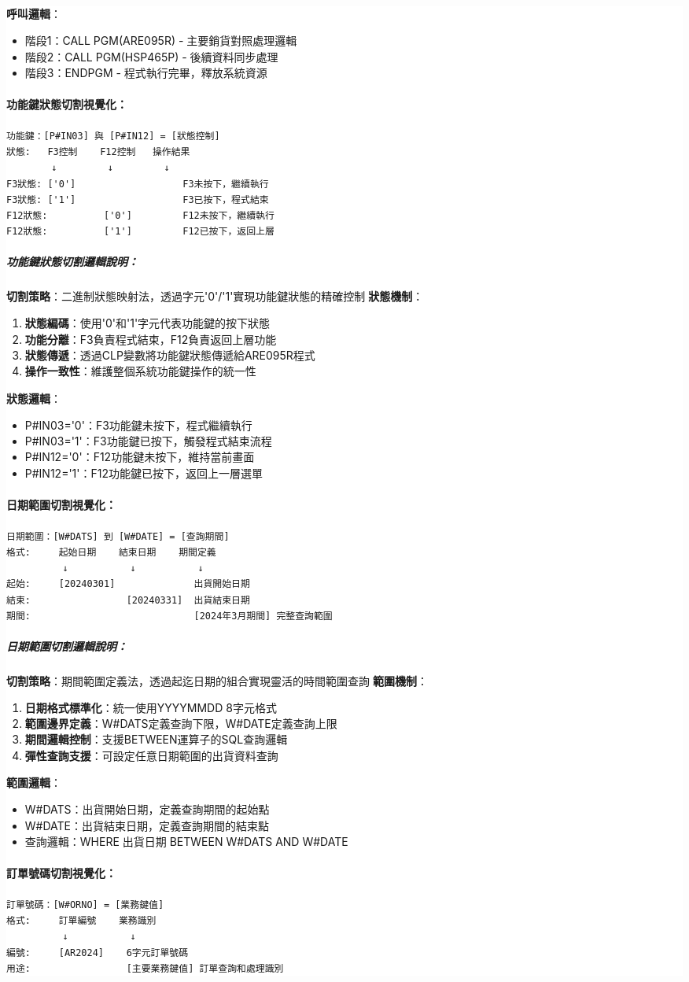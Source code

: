 **呼叫邏輯**：
- 階段1：CALL PGM(ARE095R) - 主要銷貨對照處理邏輯
- 階段2：CALL PGM(HSP465P) - 後續資料同步處理
- 階段3：ENDPGM - 程式執行完畢，釋放系統資源

#### 功能鍵狀態切割視覺化：
```
功能鍵：[P#IN03] 與 [P#IN12] = [狀態控制]
狀態:   F3控制    F12控制   操作結果
        ↓         ↓         ↓
F3狀態: ['0']                   F3未按下，繼續執行
F3狀態: ['1']                   F3已按下，程式結束
F12狀態:          ['0']         F12未按下，繼續執行
F12狀態:          ['1']         F12已按下，返回上層
```

##### 功能鍵狀態切割邏輯說明：
**切割策略**：二進制狀態映射法，透過字元'0'/'1'實現功能鍵狀態的精確控制
**狀態機制**：
1. **狀態編碼**：使用'0'和'1'字元代表功能鍵的按下狀態
2. **功能分離**：F3負責程式結束，F12負責返回上層功能
3. **狀態傳遞**：透過CLP變數將功能鍵狀態傳遞給ARE095R程式
4. **操作一致性**：維護整個系統功能鍵操作的統一性

**狀態邏輯**：
- P#IN03='0'：F3功能鍵未按下，程式繼續執行
- P#IN03='1'：F3功能鍵已按下，觸發程式結束流程
- P#IN12='0'：F12功能鍵未按下，維持當前畫面
- P#IN12='1'：F12功能鍵已按下，返回上一層選單

#### 日期範圍切割視覺化：
```
日期範圍：[W#DATS] 到 [W#DATE] = [查詢期間]
格式:     起始日期    結束日期    期間定義
          ↓           ↓           ↓
起始:     [20240301]              出貨開始日期
結束:                 [20240331]  出貨結束日期
期間:                             [2024年3月期間] 完整查詢範圍
```

##### 日期範圍切割邏輯說明：
**切割策略**：期間範圍定義法，透過起迄日期的組合實現靈活的時間範圍查詢
**範圍機制**：
1. **日期格式標準化**：統一使用YYYYMMDD 8字元格式
2. **範圍邊界定義**：W#DATS定義查詢下限，W#DATE定義查詢上限
3. **期間邏輯控制**：支援BETWEEN運算子的SQL查詢邏輯
4. **彈性查詢支援**：可設定任意日期範圍的出貨資料查詢

**範圍邏輯**：
- W#DATS：出貨開始日期，定義查詢期間的起始點
- W#DATE：出貨結束日期，定義查詢期間的結束點
- 查詢邏輯：WHERE 出貨日期 BETWEEN W#DATS AND W#DATE

#### 訂單號碼切割視覺化：
```
訂單號碼：[W#ORNO] = [業務鍵值]
格式:     訂單編號    業務識別
          ↓           ↓
編號:     [AR2024]    6字元訂單號碼
用途:                 [主要業務鍵值] 訂單查詢和處理識別
```
